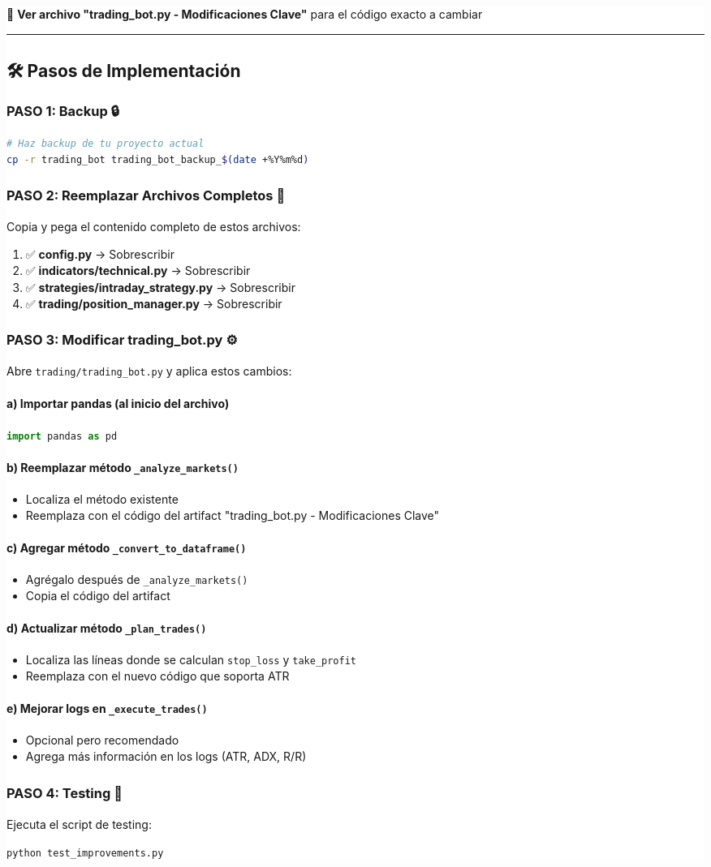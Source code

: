 📝 **Ver archivo "trading_bot.py - Modificaciones Clave"** para el código exacto a cambiar

---

## 🛠️ Pasos de Implementación

### **PASO 1: Backup** 🔒
```bash
# Haz backup de tu proyecto actual
cp -r trading_bot trading_bot_backup_$(date +%Y%m%d)
```

### **PASO 2: Reemplazar Archivos Completos** 📁

Copia y pega el contenido completo de estos archivos:

1. ✅ **config.py** → Sobrescribir
2. ✅ **indicators/technical.py** → Sobrescribir
3. ✅ **strategies/intraday_strategy.py** → Sobrescribir
4. ✅ **trading/position_manager.py** → Sobrescribir

### **PASO 3: Modificar trading_bot.py** ⚙️

Abre `trading/trading_bot.py` y aplica estos cambios:

#### a) **Importar pandas** (al inicio del archivo)
```python
import pandas as pd
```

#### b) **Reemplazar método `_analyze_markets()`**
- Localiza el método existente
- Reemplaza con el código del artifact "trading_bot.py - Modificaciones Clave"

#### c) **Agregar método `_convert_to_dataframe()`**
- Agrégalo después de `_analyze_markets()`
- Copia el código del artifact

#### d) **Actualizar método `_plan_trades()`**
- Localiza las líneas donde se calculan `stop_loss` y `take_profit`
- Reemplaza con el nuevo código que soporta ATR

#### e) **Mejorar logs en `_execute_trades()`**
- Opcional pero recomendado
- Agrega más información en los logs (ATR, ADX, R/R)

### **PASO 4: Testing** 🧪

Ejecuta el script de testing:
```bash
python test_improvements.py
```
